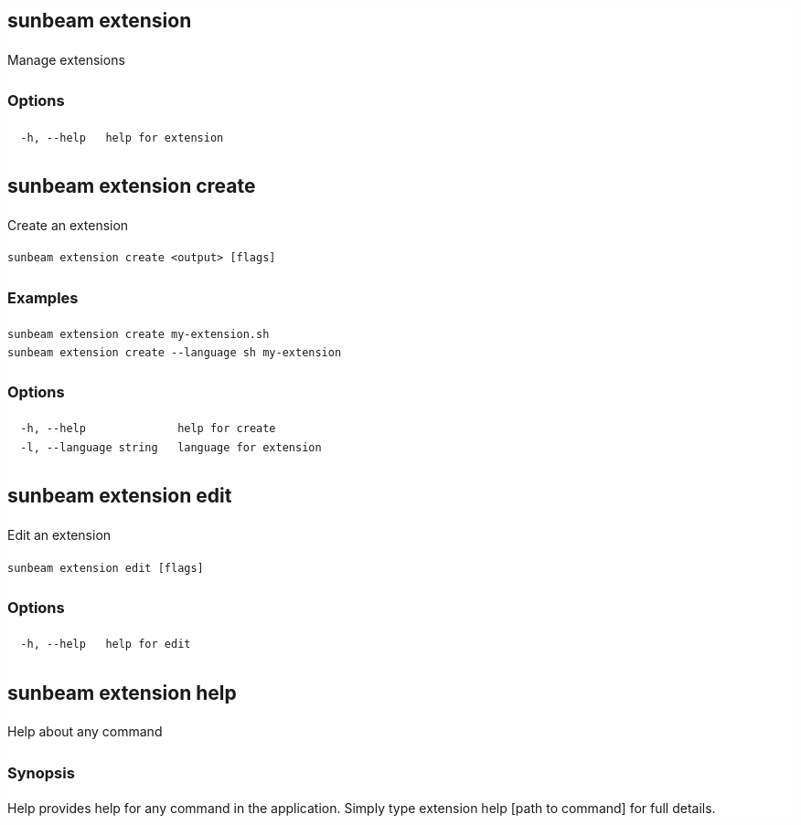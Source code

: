 ## sunbeam extension

Manage extensions

### Options

```
  -h, --help   help for extension
```

## sunbeam extension create

Create an extension

```
sunbeam extension create <output> [flags]
```

### Examples

```
sunbeam extension create my-extension.sh
sunbeam extension create --language sh my-extension

```

### Options

```
  -h, --help              help for create
  -l, --language string   language for extension
```

## sunbeam extension edit

Edit an extension

```
sunbeam extension edit [flags]
```

### Options

```
  -h, --help   help for edit
```

## sunbeam extension help

Help about any command

### Synopsis

Help provides help for any command in the application.
Simply type extension help [path to command] for full details.
